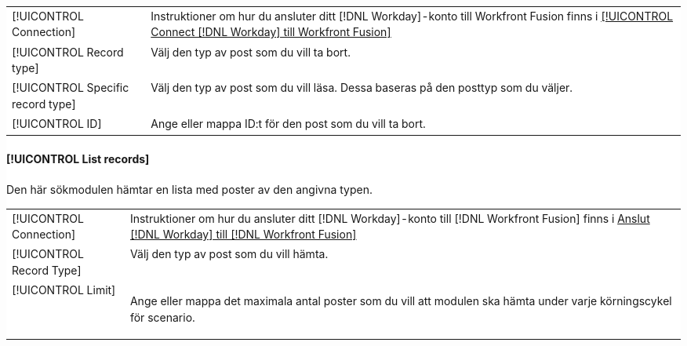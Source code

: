 <table style="table-layout:auto"> 
    <col class="TableStyle-TableStyle-List-options-in-steps-Column-Column1">
    </col>
    <col class="TableStyle-TableStyle-List-options-in-steps-Column-Column2">
    </col>
    <tbody>
        <tr>
            <td role="rowheader">[!UICONTROL Connection]</td>
            <td>Instruktioner om hur du ansluter ditt [!DNL Workday]-konto till Workfront Fusion finns i <a href="#Connect" class="MCXref xref" >[!UICONTROL Connect [!DNL Workday] till Workfront Fusion]</a></td>
        </tr>
        <tr>
            <td  role="rowheader">[!UICONTROL Record type]</td>
            <td>Välj den typ av post som du vill ta bort.</td>
        </tr>
        <tr>
            <td role="rowheader">[!UICONTROL Specific record type]</td>
            <td>Välj den typ av post som du vill läsa. Dessa baseras på den posttyp som du väljer.</td>
        </tr>
        <tr>
            <td role="rowheader">[!UICONTROL ID] </td>
            <td >Ange eller mappa ID:t för den post som du vill ta bort.</td>
        </tr>
    </tbody>
</table>

#### [!UICONTROL List records]

Den här sökmodulen hämtar en lista med poster av den angivna typen.

<table style="table-layout:auto"> 
      <col/>
      <col/>
      <tbody>
          <tr>
              <td role="rowheader">[!UICONTROL Connection]</td>
              <td>Instruktioner om hur du ansluter ditt [!DNL Workday]-konto till [!DNL Workfront Fusion] finns i <a href="#Connect" class="MCXref xref" >Anslut [!DNL Workday] till [!DNL Workfront Fusion]</a></td>
          </tr>
          <tr>
              <td  role="rowheader">[!UICONTROL Record Type]</td>
              <td>Välj den typ av post som du vill hämta.</td>
          </tr>
          <tr>
              <td role="rowheader">[!UICONTROL Limit]</td>
              <td >
                  <p>Ange eller mappa det maximala antal poster som du vill att modulen ska hämta under varje körningscykel för scenario.</p>
              </td>
          </tr>
      </tbody>
  </table>
